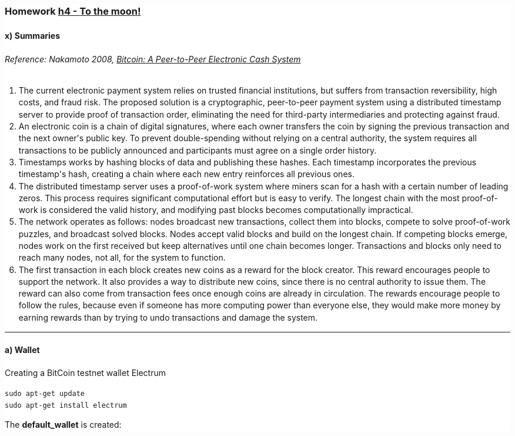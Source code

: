 
### Homework [h4 - To the moon!](https://terokarvinen.com/trust-to-blockchain/#h4)
#### x) Summaries

###### Reference: Nakamoto 2008, [Bitcoin: A Peer-to-Peer Electronic Cash System](https://bitcoin.org/bitcoin.pdf)

1. The current electronic payment system relies on trusted financial institutions, but suffers from transaction reversibility, high costs, and fraud risk. The proposed solution is a cryptographic, peer-to-peer payment system using a distributed timestamp server to provide proof of transaction order, eliminating the need for third-party intermediaries and protecting against fraud.
2. An electronic coin is a chain of digital signatures, where each owner transfers the coin by signing the previous transaction and the next owner's public key. To prevent double-spending without relying on a central authority, the system requires all transactions to be publicly announced and participants must agree on a single order history.
3. Timestamps works by hashing blocks of data and publishing these hashes. Each timestamp incorporates the previous timestamp's hash, creating a chain where each new entry reinforces all previous ones.
4. The distributed timestamp server uses a proof-of-work system where miners scan for a hash with a certain number of leading zeros. This process requires significant computational effort but is easy to verify. The longest chain with the most proof-of-work is considered the valid history, and modifying past blocks becomes computationally impractical.
5.  The network operates as follows: nodes broadcast new transactions, collect them into blocks, compete to solve proof-of-work puzzles, and broadcast solved blocks. Nodes accept valid blocks and build on the longest chain. If competing blocks emerge, nodes work on the first received but keep alternatives until one chain becomes longer. Transactions and blocks only need to reach many nodes, not all, for the system to function.
6.  The first transaction in each block creates new coins as a reward for the block creator. This reward encourages people to support the network. It also provides a way to distribute new coins, since there is no central authority to issue them. The reward can also come from transaction fees once enough coins are already in circulation. The rewards encourage people to follow the rules, because even if someone has more computing power than everyone else, they would make more money by earning rewards than by trying to undo transactions and damage the system.

---

#### a) Wallet

Creating a BitCoin testnet wallet Electrum
```
sudo apt-get update
sudo apt-get install electrum
```

The **default_wallet** is created:
